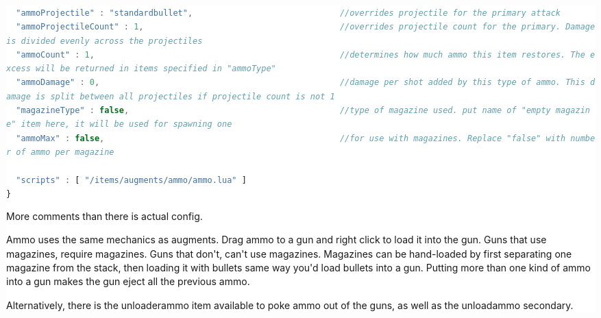 ```javascript
  "ammoProjectile" : "standardbullet",								//overrides projectile for the primary attack
  "ammoProjectileCount" : 1,										//overrides projectile count for the primary. Damage is divided evenly across the projectiles
  "ammoCount" : 1,													//determines how much ammo this item restores. The excess will be returned in items specified in "ammoType"
  "ammoDamage" : 0,													//damage per shot added by this type of ammo. This damage is split between all projectiles if projectile count is not 1
  "magazineType" : false,											//type of magazine used. put name of "empty magazine" item here, it will be used for spawning one
  "ammoMax" : false,												//for use with magazines. Replace "false" with number of ammo per magazine

  "scripts" : [ "/items/augments/ammo/ammo.lua" ]
}
```

More comments than there is actual config.

Ammo uses the same mechanics as augments. Drag ammo to a gun and right click to load it into the gun. Guns that use magazines, require magazines. Guns that don't, can't use magazines. Magazines can be hand-loaded by first separating one magazine from the stack, then loading it with bullets same way you'd load bullets into a gun. Putting more than one kind of ammo into a gun makes the gun eject all the previous ammo.

Alternatively, there is the unloaderammo item available to poke ammo out of the guns, as well as the unloadammo secondary.

